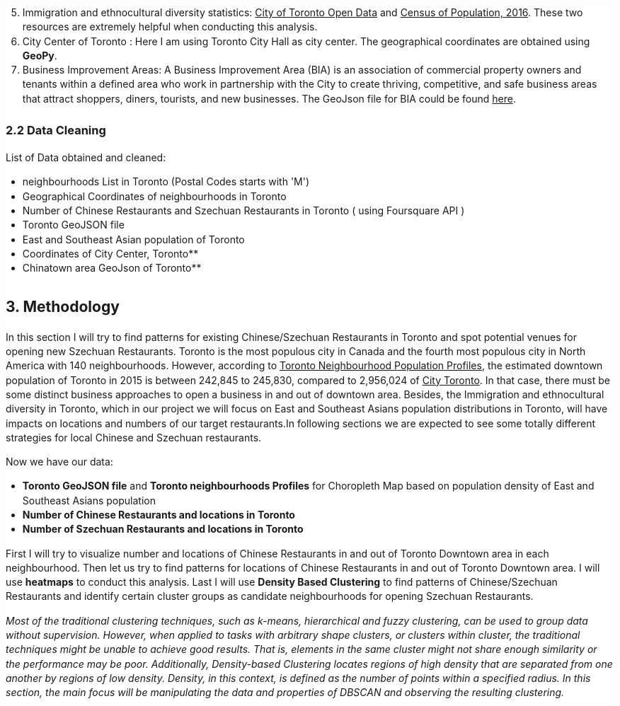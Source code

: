 5. Immigration and ethnocultural diversity statistics: [City of Toronto Open Data](https://open.toronto.ca/dataset/neighbourhood-profiles/) and [Census of Population, 2016](https://www12.statcan.gc.ca/census-recensement/2016/ref/index-eng.cfm). These two resources are extremely helpful when conducting this analysis.   
6. City Center of Toronto : Here I am using Toronto City Hall as city center. The geographical coordinates are obtained using __GeoPy__.
7. Business Improvement Areas: A Business Improvement Area (BIA) is an association of commercial property owners and tenants within a defined area who work in partnership with the City to create thriving, competitive, and safe business areas that attract shoppers, diners, tourists, and new businesses. The GeoJson file for BIA could be found [here](https://open.toronto.ca/dataset/business-improvement-areas).

### 2.2 Data Cleaning

List of Data obtained and cleaned:
* neighbourhoods List in Toronto (Postal Codes starts with 'M')
* Geographical Coordinates of neighbourhoods in Toronto
* Number of Chinese Restaurants and Szechuan Restaurants in Toronto ( using Foursquare API )
* Toronto GeoJSON file
* East and Southeast Asian population of Toronto
* Coordinates of City Center, Toronto**
* Chinatown area GeoJson of Toronto**

## 3. Methodology<a name="methodology"></a>

In this section I will try to find patterns for existing Chinese/Szechuan Restaurants in Toronto and spot potential venues for opening new Szechuan Restaurants. Toronto is the most populous city in Canada and the fourth most populous city in North America with 140 neighbourhoods. However, according to [Toronto Neighbourhood Population Profiles](https://www.toronto.ca/wp-content/uploads/2017/12/9386-city-planning-tocore-neighbourhood-population-profiles-aoda-07-04-2016.pdf), the estimated downtown population of Toronto in 2015 is between 242,845 to 245,830, compared to 2,956,024 of [City Toronto](https://www.toronto.ca/city-government/data-research-maps/toronto-at-a-glance/). In that case, there must be some distinct business approaches to open a business in and out of downtown area. Besides, the Immigration and ethnocultural diversity in Toronto, which in our project we will focus on East and Southeast Asians population distributions in Toronto, will have impacts on locations and numbers of our target restaurants.In following sections we are expected to see some totally different strategies for local Chinese and Szechuan restaurants.   

Now we have our data:
* __Toronto GeoJSON file__ and __Toronto neighbourhoods Profiles__ for Choropleth Map based on population density of East and Southeast Asians population
* __Number of Chinese Restaurants and locations in Toronto__
* __Number of Szechuan Restaurants and locations in Toronto__

First I will try to visualize number and locations of Chinese Restaurants in and out of Toronto Downtown area in each neighbourhood.
Then let us try to find patterns for locations of Chinese Restaurants in and out of Toronto Downtown area. I will use __heatmaps__ to conduct this analysis.
Last I will use __Density Based Clustering__ to find patterns of Chinese/Szechuan Restaurants and identify certain cluster groups as candidate neighbourhoods for opening Szechuan Restaurants.

*Most of the traditional clustering techniques, such as k-means, hierarchical and fuzzy clustering, can be used to group data without supervision. However, when applied to tasks with arbitrary shape clusters, or clusters within cluster, the traditional techniques might be unable to achieve good results. That is, elements in the same cluster might not share enough similarity or the performance may be poor. Additionally, Density-based Clustering locates regions of high density that are separated from one another by regions of low density. Density, in this context, is defined as the number of points within a specified radius. In this section, the main focus will be manipulating the data and properties of DBSCAN and observing the resulting clustering.*
